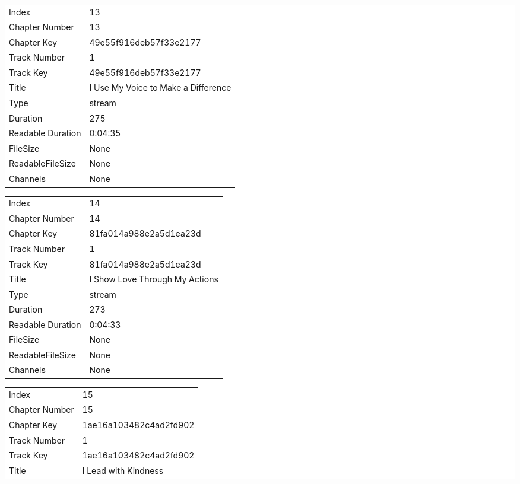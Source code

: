 |  |  |
| - | - |
| Index | 13 |
| Chapter Number | 13 |
| Chapter Key | 49e55f916deb57f33e2177 |
| Track Number | 1 |
| Track Key | 49e55f916deb57f33e2177 |
| Title | I Use My Voice to Make a Difference |
| Type | stream |
| Duration | 275 |
| Readable Duration | 0:04:35 |
| FileSize | None |
| ReadableFileSize | None |
| Channels | None |

|  |  |
| - | - |
| Index | 14 |
| Chapter Number | 14 |
| Chapter Key | 81fa014a988e2a5d1ea23d |
| Track Number | 1 |
| Track Key | 81fa014a988e2a5d1ea23d |
| Title | I Show Love Through My Actions |
| Type | stream |
| Duration | 273 |
| Readable Duration | 0:04:33 |
| FileSize | None |
| ReadableFileSize | None |
| Channels | None |

|  |  |
| - | - |
| Index | 15 |
| Chapter Number | 15 |
| Chapter Key | 1ae16a103482c4ad2fd902 |
| Track Number | 1 |
| Track Key | 1ae16a103482c4ad2fd902 |
| Title | I Lead with Kindness |